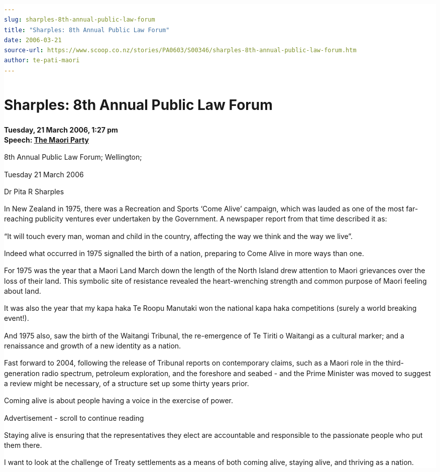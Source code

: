 ```yaml
---
slug: sharples-8th-annual-public-law-forum
title: "Sharples: 8th Annual Public Law Forum"
date: 2006-03-21
source-url: https://www.scoop.co.nz/stories/PA0603/S00346/sharples-8th-annual-public-law-forum.htm
author: te-pati-maori
---
```

Sharples: 8th Annual Public Law Forum
=====================================

**Tuesday, 21 March 2006, 1:27 pm**  
**Speech: [The Maori Party](https://info.scoop.co.nz/The_Maori_Party)**

8th Annual Public Law Forum; Wellington;

Tuesday 21 March 2006

Dr Pita R Sharples

In New Zealand in 1975, there was a Recreation and Sports ‘Come Alive’ campaign, which was lauded as one of the most far-reaching publicity ventures ever undertaken by the Government. A newspaper report from that time described it as:

“It will touch every man, woman and child in the country, affecting the way we think and the way we live”.

Indeed what occurred in 1975 signalled the birth of a nation, preparing to Come Alive in more ways than one.

For 1975 was the year that a Maori Land March down the length of the North Island drew attention to Maori grievances over the loss of their land. This symbolic site of resistance revealed the heart-wrenching strength and common purpose of Maori feeling about land.

It was also the year that my kapa haka Te Roopu Manutaki won the national kapa haka competitions (surely a world breaking event!).

And 1975 also, saw the birth of the Waitangi Tribunal, the re-emergence of Te Tiriti o Waitangi as a cultural marker; and a renaissance and growth of a new identity as a nation.

Fast forward to 2004, following the release of Tribunal reports on contemporary claims, such as a Maori role in the third-generation radio spectrum, petroleum exploration, and the foreshore and seabed - and the Prime Minister was moved to suggest a review might be necessary, of a structure set up some thirty years prior.

Coming alive is about people having a voice in the exercise of power.

Advertisement - scroll to continue reading





Staying alive is ensuring that the representatives they elect are accountable and responsible to the passionate people who put them there.

I want to look at the challenge of Treaty settlements as a means of both coming alive, staying alive, and thriving as a nation.
